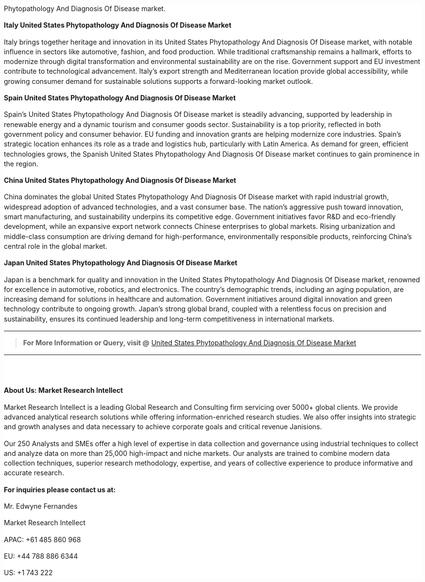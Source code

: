 Phytopathology And Diagnosis Of Disease market.</p><p class="" data-start="3840" data-end="4422"><strong data-start="3840" data-end="3861">Italy United States Phytopathology And Diagnosis Of Disease Market</strong></p><p class="" data-start="3840" data-end="4422">Italy brings together heritage and innovation in its United States Phytopathology And Diagnosis Of Disease market, with notable influence in sectors like automotive, fashion, and food production. While traditional craftsmanship remains a hallmark, efforts to modernize through digital transformation and environmental sustainability are on the rise. Government support and EU investment contribute to technological advancement. Italy&rsquo;s export strength and Mediterranean location provide global accessibility, while growing consumer demand for sustainable solutions supports a forward-looking market outlook.</p><p class="" data-start="4424" data-end="4975"><strong data-start="4424" data-end="4445">Spain United States Phytopathology And Diagnosis Of Disease Market</strong></p><p class="" data-start="4424" data-end="4975">Spain&rsquo;s United States Phytopathology And Diagnosis Of Disease market is steadily advancing, supported by leadership in renewable energy and a dynamic tourism and consumer goods sector. Sustainability is a top priority, reflected in both government policy and consumer behavior. EU funding and innovation grants are helping modernize core industries. Spain&rsquo;s strategic location enhances its role as a trade and logistics hub, particularly with Latin America. As demand for green, efficient technologies grows, the Spanish United States Phytopathology And Diagnosis Of Disease market continues to gain prominence in the region.</p><p class="" data-start="4977" data-end="5589"><strong data-start="4977" data-end="4998">China United States Phytopathology And Diagnosis Of Disease Market</strong></p><p class="" data-start="4977" data-end="5589">China dominates the global United States Phytopathology And Diagnosis Of Disease market with rapid industrial growth, widespread adoption of advanced technologies, and a vast consumer base. The nation&rsquo;s aggressive push toward innovation, smart manufacturing, and sustainability underpins its competitive edge. Government initiatives favor R&amp;D and eco-friendly development, while an expansive export network connects Chinese enterprises to global markets. Rising urbanization and middle-class consumption are driving demand for high-performance, environmentally responsible products, reinforcing China&rsquo;s central role in the global market.</p><p class="" data-start="5591" data-end="6162"><strong data-start="5591" data-end="5612">Japan United States Phytopathology And Diagnosis Of Disease Market</strong></p><p class="" data-start="5591" data-end="6162">Japan is a benchmark for quality and innovation in the United States Phytopathology And Diagnosis Of Disease market, renowned for excellence in automotive, robotics, and electronics. The country&rsquo;s demographic trends, including an aging population, are increasing demand for solutions in healthcare and automation. Government initiatives around digital innovation and green technology contribute to ongoing growth. Japan&rsquo;s strong global brand, coupled with a relentless focus on precision and sustainability, ensures its continued leadership and long-term competitiveness in international markets.</p><hr /><blockquote><p><span class="font-[700]"><strong>For More Information or Query, visit&nbsp;@</strong>&nbsp;</span><span class="font-[700]"><a href="https://www.marketresearchintellect.com/product/global-phytopathology-and-diagnosis-of-disease-market-size-and-forecast/?utm_source=Linkedin&utm_medium=019" target="_blank" data-tracking-control-name="article-ssr-frontend-pulse_little-text-block" data-tracking-will-navigate="" data-test-link="">United States Phytopathology And Diagnosis Of Disease Market</a></span></p></blockquote><hr /><h3>&nbsp;</h3><p><strong><span class="font-[700]">About Us: Market Research Intellect</span></strong></p><p><span class="">Market Research Intellect is a leading Global Research and Consulting firm servicing over 5000+ global clients. We provide advanced analytical research solutions while offering information-enriched research studies.&nbsp;</span>We also offer insights into strategic and growth analyses and data necessary to achieve corporate goals and critical revenue Janisions.</p><p><span class="">Our 250 Analysts and SMEs offer a high level of expertise in data collection and governance using industrial techniques to collect and analyze data on more than 25,000 high-impact and niche markets. Our analysts are trained to combine modern data collection techniques, superior research methodology, expertise, and years of collective experience to produce informative and accurate research.</span></p><p><strong>For inquiries please contact us at:</strong></p><p>Mr. Edwyne Fernandes</p><p>Market Research Intellect</p><p>APAC: +61 485 860 968</p><p>EU: +44 788 886 6344</p><p>US: +1 743 222